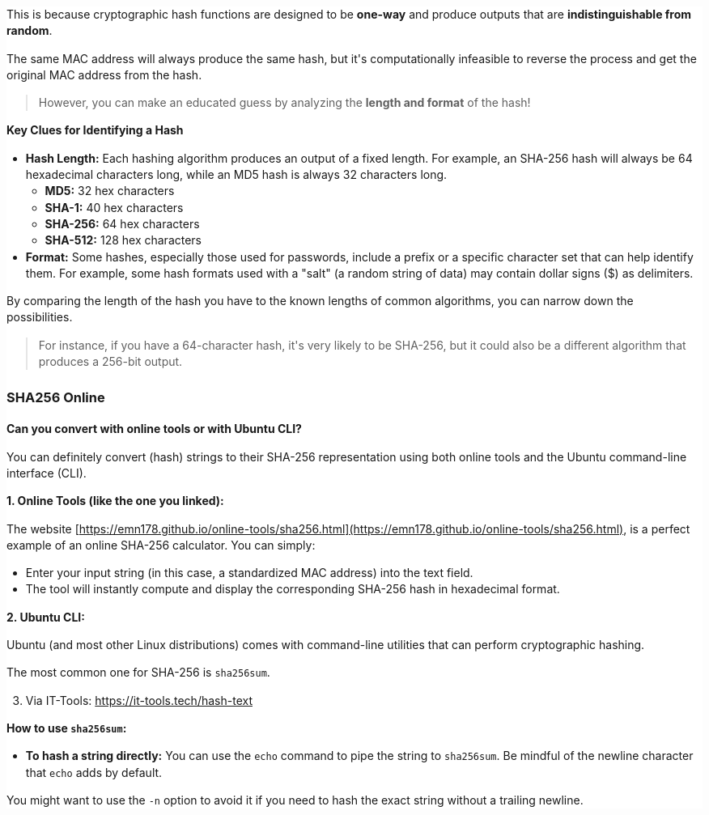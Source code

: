 This is because cryptographic hash functions are designed to be **one-way** and produce outputs that are **indistinguishable from random**. 

The same MAC address will always produce the same hash, but it's computationally infeasible to reverse the process and get the original MAC address from the hash.

> However, you can make an educated guess by analyzing the **length and format** of the hash!

**Key Clues for Identifying a Hash**

* **Hash Length:** Each hashing algorithm produces an output of a fixed length. For example, an SHA-256 hash will always be 64 hexadecimal characters long, while an MD5 hash is always 32 characters long.
    * **MD5:** 32 hex characters
    * **SHA-1:** 40 hex characters
    * **SHA-256:** 64 hex characters
    * **SHA-512:** 128 hex characters
* **Format:** Some hashes, especially those used for passwords, include a prefix or a specific character set that can help identify them. For example, some hash formats used with a "salt" (a random string of data) may contain dollar signs ($) as delimiters. 

By comparing the length of the hash you have to the known lengths of common algorithms, you can narrow down the possibilities.

> For instance, if you have a 64-character hash, it's very likely to be SHA-256, but it could also be a different algorithm that produces a 256-bit output.

### SHA256 Online

**Can you convert with online tools or with Ubuntu CLI?**

You can definitely convert (hash) strings to their SHA-256 representation using both online tools and the Ubuntu command-line interface (CLI).

**1. Online Tools (like the one you linked):**

The website  [https://emn178.github.io/online-tools/sha256.html](https://emn178.github.io/online-tools/sha256.html), is a perfect example of an online SHA-256 calculator. You can simply:

* Enter your input string (in this case, a standardized MAC address) into the text field.
* The tool will instantly compute and display the corresponding SHA-256 hash in hexadecimal format.

**2. Ubuntu CLI:**

Ubuntu (and most other Linux distributions) comes with command-line utilities that can perform cryptographic hashing. 

The most common one for SHA-256 is `sha256sum`.

3. Via IT-Tools: https://it-tools.tech/hash-text

**How to use `sha256sum`:**

* **To hash a string directly:** You can use the `echo` command to pipe the string to `sha256sum`. Be mindful of the newline character that `echo` adds by default. 

You might want to use the `-n` option to avoid it if you need to hash the exact string without a trailing newline.
